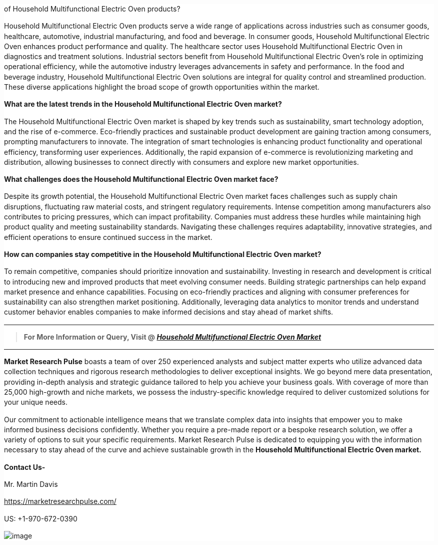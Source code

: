 of Household Multifunctional Electric Oven products?</strong></p><p>Household Multifunctional Electric Oven products serve a wide range of applications across industries such as consumer goods, healthcare, automotive, industrial manufacturing, and food and beverage. In consumer goods, Household Multifunctional Electric Oven enhances product performance and quality. The healthcare sector uses Household Multifunctional Electric Oven in diagnostics and treatment solutions. Industrial sectors benefit from Household Multifunctional Electric Oven&rsquo;s role in optimizing operational efficiency, while the automotive industry leverages advancements in safety and performance. In the food and beverage industry, Household Multifunctional Electric Oven solutions are integral for quality control and streamlined production. These diverse applications highlight the broad scope of growth opportunities within the market.</p><p><strong>What are the latest trends in the Household Multifunctional Electric Oven market?</strong></p><p>The Household Multifunctional Electric Oven market is shaped by key trends such as sustainability, smart technology adoption, and the rise of e-commerce. Eco-friendly practices and sustainable product development are gaining traction among consumers, prompting manufacturers to innovate. The integration of smart technologies is enhancing product functionality and operational efficiency, transforming user experiences. Additionally, the rapid expansion of e-commerce is revolutionizing marketing and distribution, allowing businesses to connect directly with consumers and explore new market opportunities.</p><p><strong>What challenges does the Household Multifunctional Electric Oven market face?</strong></p><p>Despite its growth potential, the Household Multifunctional Electric Oven market faces challenges such as supply chain disruptions, fluctuating raw material costs, and stringent regulatory requirements. Intense competition among manufacturers also contributes to pricing pressures, which can impact profitability. Companies must address these hurdles while maintaining high product quality and meeting sustainability standards. Navigating these challenges requires adaptability, innovative strategies, and efficient operations to ensure continued success in the market.</p><p><strong>How can companies stay competitive in the Household Multifunctional Electric Oven market?</strong></p><p>To remain competitive, companies should prioritize innovation and sustainability. Investing in research and development is critical to introducing new and improved products that meet evolving consumer needs. Building strategic partnerships can help expand market presence and enhance capabilities. Focusing on eco-friendly practices and aligning with consumer preferences for sustainability can also strengthen market positioning. Additionally, leveraging data analytics to monitor trends and understand customer behavior enables companies to make informed decisions and stay ahead of market shifts.</p><hr /><blockquote><p><strong>For More Information or Query, Visit @&nbsp;<em><a href="https://marketresearchpulse.com/report/93053/household-multifunctional-electric-oven-market?utm_source=Linkedin&utm_medium=028">Household Multifunctional Electric Oven Market</a></em></strong></p></blockquote><hr /><p><strong>Market Research Pulse</strong> boasts a team of over 250 experienced analysts and subject matter experts who utilize advanced data collection techniques and rigorous research methodologies to deliver exceptional insights. We go beyond mere data presentation, providing in-depth analysis and strategic guidance tailored to help you achieve your business goals. With coverage of more than 25,000 high-growth and niche markets, we possess the industry-specific knowledge required to deliver customized solutions for your unique needs.</p><p>Our commitment to actionable intelligence means that we translate complex data into insights that empower you to make informed business decisions confidently. Whether you require a pre-made report or a bespoke research solution, we offer a variety of options to suit your specific requirements. Market Research Pulse is dedicated to equipping you with the information necessary to stay ahead of the curve and achieve sustainable growth in the <strong>Household Multifunctional Electric Oven market.</strong></p><p><strong>Contact Us-</strong></p><p>Mr. Martin Davis</p><p>https://marketresearchpulse.com/</p><p>US: +1-970-672-0390</p>
![image](https://github.com/user-attachments/assets/fcfff785-ff5d-4e25-b8d8-3e5a342fd588)
